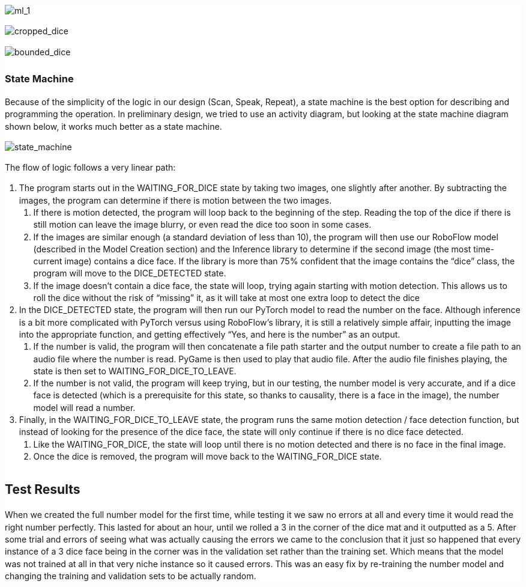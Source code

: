 ![ml_1](https://github.com/user-attachments/assets/c3861a77-016e-43b2-bc1b-193758e32bfc)

![cropped_dice](https://github.com/user-attachments/assets/dbbf0273-f732-4b11-8857-583a2e2d03fa)

![bounded_dice](https://github.com/user-attachments/assets/8c01c09d-143e-4d90-a408-10f478415145)

### State Machine
Because of the simplicity of the logic in our design (Scan, Speak, Repeat), a state machine is the best option for describing and programming the operation. In preliminary design, we tried to use an activity diagram, but looking at the state machine diagram shown below, it works much better as a state machine.

![state_machine](https://github.com/user-attachments/assets/c8278e74-6c7f-41b9-9886-b0c48ed9a0ce)

The flow of logic follows a very linear path: 
1. The program starts out in the WAITING_FOR_DICE state by taking two images, one slightly after another. By subtracting the images, the program can determine if there is motion between the two images.
    1. If there is motion detected, the program will loop back to the beginning of the step. Reading the top of the dice if there is still motion can leave the image blurry, or even read the dice too soon in some cases.
    2. If the images are similar enough (a standard deviation of less than 10), the program will then use our RoboFlow model (described in the Model Creation section) and the Inference library to determine if the second image (the most time-current image) contains a dice face. If the library is more than 75% confident that the image contains the “dice” class, the program will move to the DICE_DETECTED state.
    3. If the image doesn’t contain a dice face, the state will loop, trying again starting with motion detection. This allows us to roll the dice without the risk of “missing” it, as it will take at most one extra loop to detect the dice
2. In the DICE_DETECTED state, the program will then run our PyTorch model to read the number on the face. Although inference is a bit more complicated with PyTorch versus using RoboFlow’s library, it is still a relatively simple affair, inputting the image into the appropriate function, and getting effectively “Yes, and here is the number” as an output. 
    1. If the number is valid, the program will then concatenate a file path starter and the output number to create a file path to an audio file where the number is read. PyGame is then used to play that audio file. After the audio file finishes playing, the state is then set to WAITING_FOR_DICE_TO_LEAVE.
    2. If the number is not valid, the program will keep trying, but in our testing, the number model is very accurate, and if a dice face is detected (which is a prerequisite for this state, so thanks to causality, there is a face in the image), the number model will read a number. 
3.	Finally, in the WAITING_FOR_DICE_TO_LEAVE state, the program runs the same motion detection / face detection function, but instead of looking for the presence of the dice face, the state will only continue if there is no dice face detected.
    1. Like the WAITING_FOR_DICE, the state will loop until there is no motion detected and there is no face in the final image.
    2. Once the dice is removed, the program will move back to the WAITING_FOR_DICE state.

## Test Results
When we created the full number model for the first time, while testing it we saw no errors at all and every time it would read the right number perfectly. This lasted for about an hour, until we rolled a 3 in the corner of the dice mat and it outputted as a 5. After some trial and errors of seeing what was actually causing the errors we came to the conclusion that it just so happened that every instance of a 3 dice face being in the corner was in the validation set rather than the training set. Which means that the model was not trained at all in that very niche instance so it caused errors. This was an easy fix by re-training the number model and changing the training and validation sets to be actually random. 
